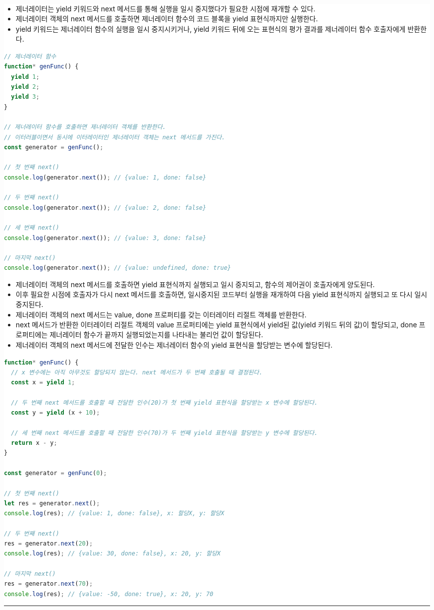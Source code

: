 * 제너레이터는 yield 키워드와 next 메서드를 통해 실행을 일시 중지했다가 필요한 시점에 재개할 수 있다.
* 제너레이터 객체의 next 메서드를 호출하면 제너레이터 함수의 코드 블록을 yield 표현식까지만 실행한다.
* yield 키워드는 제너레이터 함수의 실행을 일시 중지시키거나, yield 키워드 뒤에 오는 표현식의 평가 결과를 제너레이터 함수 호출자에게 반환한다.

```js
// 제너레이터 함수
function* genFunc() {
  yield 1;
  yield 2;
  yield 3;
}

// 제너레이터 함수를 호출하면 제너레이터 객체를 반환한다.
// 이터러블이면서 동시에 이터레이터인 제너레이터 객체는 next 메서드를 가진다.
const generator = genFunc();

// 첫 번째 next()
console.log(generator.next()); // {value: 1, done: false}

// 두 번째 next()
console.log(generator.next()); // {value: 2, done: false}

// 세 번째 next()
console.log(generator.next()); // {value: 3, done: false}

// 마지막 next()
console.log(generator.next()); // {value: undefined, done: true}
```

* 제너레이터 객체의 next 메서드를 호출하면 yield 표현식까지 실행되고 일시 중지되고, 함수의 제어권이 호출자에게 양도된다.
* 이후 필요한 시점에 호출자가 다시 next 메서드를 호출하면, 일시중지된 코드부터 실행을 재개하여 다음 yield 표현식까지 실행되고 또 다시 일시 중지된다.
* 제너레이터 객체의 next 메서드는 value, done 프로퍼티를 갖는 이터레이터 리절트 객체를 반환한다.
* next 메서드가 반환한 이터레이터 리절트 객체의 value 프로퍼티에는 yield 표현식에서 yield된 값(yield 키워드 뒤의 값)이 할당되고, done 프로퍼티에는 제너레이터 함수가 끝까지 실행되었는지를 나타내는 불리언 값이 할당된다.
* 제너레이터 객체의 next 메서드에 전달한 인수는 제너레이터 함수의 yield 표현식을 할당받는 변수에 할당된다.

```js
function* genFunc() {
  // x 변수에는 아직 아무것도 할당되지 않는다. next 메서드가 두 번째 호출될 때 결정된다.
  const x = yield 1;
  
  // 두 번째 next 메서드를 호출할 때 전달한 인수(20)가 첫 번째 yield 표현식을 할당받는 x 변수에 할당된다.
  const y = yield (x + 10);
  
  // 세 번째 next 메서드를 호출할 때 전달한 인수(70)가 두 번째 yield 표현식을 할당받는 y 변수에 할당된다.
  return x - y;
}

const generator = genFunc(0);

// 첫 번째 next()
let res = generator.next();
console.log(res); // {value: 1, done: false}, x: 할당X, y: 할당X

// 두 번째 next()
res = generator.next(20);
console.log(res); // {value: 30, done: false}, x: 20, y: 할당X

// 마지막 next()
res = generator.next(70);
console.log(res); // {value: -50, done: true}, x: 20, y: 70
```

---
